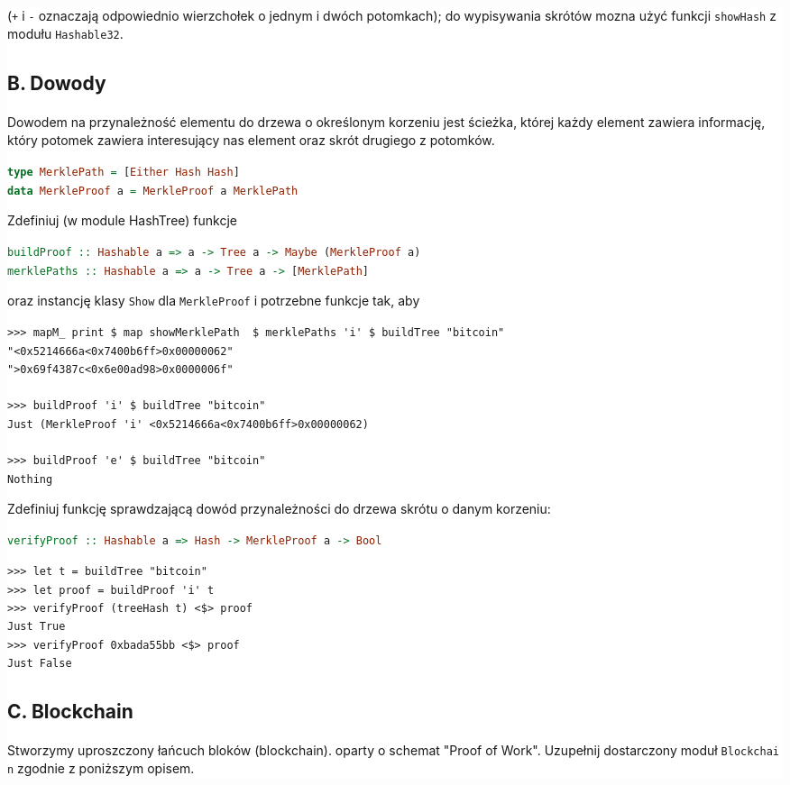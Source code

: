 (`+` i `-` oznaczają odpowiednio wierzchołek o jednym i dwóch potomkach);
do wypisywania skrótów mozna użyć funkcji `showHash` z modułu `Hashable32`.

## B. Dowody

Dowodem na przynależność elementu do drzewa o określonym korzeniu jest
ścieżka, której każdy element zawiera informację, który potomek zawiera
interesujący nas element oraz skrót  drugiego z potomków.

``` haskell
type MerklePath = [Either Hash Hash]
data MerkleProof a = MerkleProof a MerklePath
```

Zdefiniuj (w module HashTree) funkcje

``` haskell
buildProof :: Hashable a => a -> Tree a -> Maybe (MerkleProof a)
merklePaths :: Hashable a => a -> Tree a -> [MerklePath]
```

oraz instancję klasy `Show` dla `MerkleProof` i potrzebne funkcje tak, aby
```
>>> mapM_ print $ map showMerklePath  $ merklePaths 'i' $ buildTree "bitcoin"
"<0x5214666a<0x7400b6ff>0x00000062"
">0x69f4387c<0x6e00ad98>0x0000006f"

>>> buildProof 'i' $ buildTree "bitcoin"
Just (MerkleProof 'i' <0x5214666a<0x7400b6ff>0x00000062)

>>> buildProof 'e' $ buildTree "bitcoin"
Nothing
```

Zdefiniuj funkcję sprawdzającą dowód przynależności
do drzewa skrótu o danym korzeniu:

``` haskell
verifyProof :: Hashable a => Hash -> MerkleProof a -> Bool
```

```
>>> let t = buildTree "bitcoin"
>>> let proof = buildProof 'i' t
>>> verifyProof (treeHash t) <$> proof
Just True
>>> verifyProof 0xbada55bb <$> proof
Just False
```

## C. Blockchain

Stworzymy uproszczony łańcuch bloków (blockchain).
oparty o schemat "Proof of Work". Uzupełnij dostarczony moduł `Blockchain` zgodnie z poniższym opisem.
